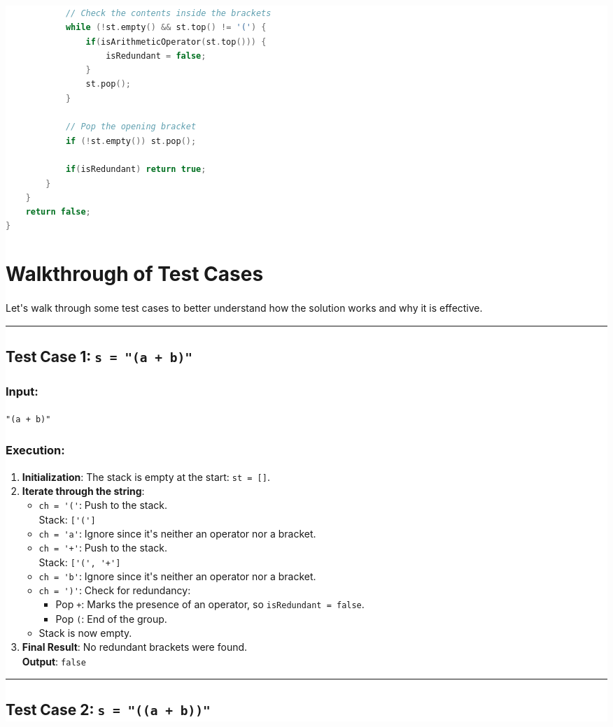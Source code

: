 ```cpp
            // Check the contents inside the brackets
            while (!st.empty() && st.top() != '(') {
                if(isArithmeticOperator(st.top())) {
                    isRedundant = false;
                }
                st.pop();
            }

            // Pop the opening bracket
            if (!st.empty()) st.pop();

            if(isRedundant) return true;
        }
    }
    return false;
}
```

# Walkthrough of Test Cases

Let's walk through some test cases to better understand how the solution works and why it is effective.

---

## Test Case 1: `s = "(a + b)"`

### Input:
`"(a + b)"`

### Execution:

1. **Initialization**: The stack is empty at the start: `st = []`.
2. **Iterate through the string**:
   - `ch = '('`: Push to the stack.  
     Stack: `['(']`
   - `ch = 'a'`: Ignore since it's neither an operator nor a bracket.
   - `ch = '+'`: Push to the stack.  
     Stack: `['(', '+']`
   - `ch = 'b'`: Ignore since it's neither an operator nor a bracket.
   - `ch = ')'`: Check for redundancy:
     - Pop `+`: Marks the presence of an operator, so `isRedundant = false`.
     - Pop `(`: End of the group.
   - Stack is now empty.
3. **Final Result**: No redundant brackets were found.  
   **Output**: `false`

---

## Test Case 2: `s = "((a + b))"`
